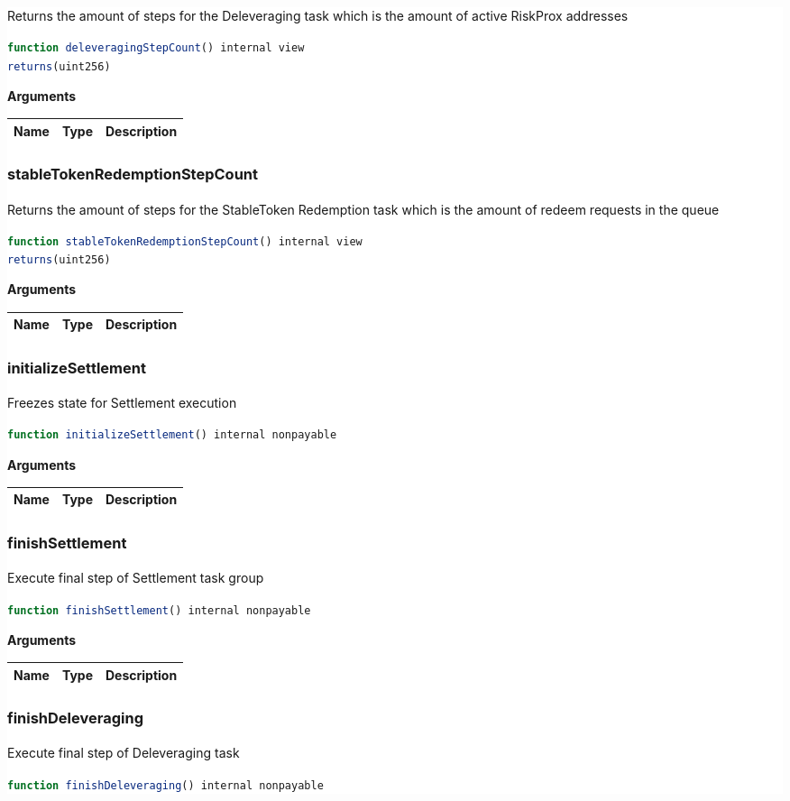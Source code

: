 Returns the amount of steps for the Deleveraging task
which is the amount of active RiskProx addresses

```js
function deleveragingStepCount() internal view
returns(uint256)
```

**Arguments**

| Name        | Type           | Description  |
| ------------- |------------- | -----|

### stableTokenRedemptionStepCount

Returns the amount of steps for the StableToken Redemption task
which is the amount of redeem requests in the queue

```js
function stableTokenRedemptionStepCount() internal view
returns(uint256)
```

**Arguments**

| Name        | Type           | Description  |
| ------------- |------------- | -----|

### initializeSettlement

Freezes state for Settlement execution

```js
function initializeSettlement() internal nonpayable
```

**Arguments**

| Name        | Type           | Description  |
| ------------- |------------- | -----|

### finishSettlement

Execute final step of Settlement task group

```js
function finishSettlement() internal nonpayable
```

**Arguments**

| Name        | Type           | Description  |
| ------------- |------------- | -----|

### finishDeleveraging

Execute final step of Deleveraging task

```js
function finishDeleveraging() internal nonpayable
```

